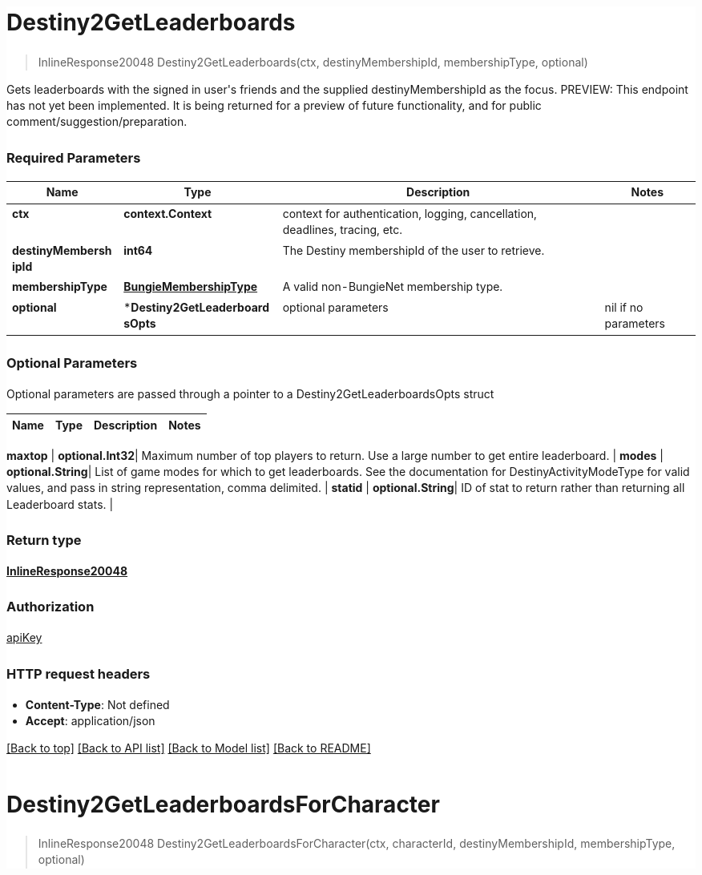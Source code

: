# **Destiny2GetLeaderboards**
> InlineResponse20048 Destiny2GetLeaderboards(ctx, destinyMembershipId, membershipType, optional)


Gets leaderboards with the signed in user's friends and the supplied destinyMembershipId as the focus. PREVIEW: This endpoint has not yet been implemented. It is being returned for a preview of future functionality, and for public comment/suggestion/preparation.

### Required Parameters

Name | Type | Description  | Notes
------------- | ------------- | ------------- | -------------
 **ctx** | **context.Context** | context for authentication, logging, cancellation, deadlines, tracing, etc.
  **destinyMembershipId** | **int64**| The Destiny membershipId of the user to retrieve. | 
  **membershipType** | [**BungieMembershipType**](.md)| A valid non-BungieNet membership type. | 
 **optional** | ***Destiny2GetLeaderboardsOpts** | optional parameters | nil if no parameters

### Optional Parameters
Optional parameters are passed through a pointer to a Destiny2GetLeaderboardsOpts struct

Name | Type | Description  | Notes
------------- | ------------- | ------------- | -------------


 **maxtop** | **optional.Int32**| Maximum number of top players to return. Use a large number to get entire leaderboard. | 
 **modes** | **optional.String**| List of game modes for which to get leaderboards. See the documentation for DestinyActivityModeType for valid values, and pass in string representation, comma delimited. | 
 **statid** | **optional.String**| ID of stat to return rather than returning all Leaderboard stats. | 

### Return type

[**InlineResponse20048**](inline_response_200_48.md)

### Authorization

[apiKey](../README.md#apiKey)

### HTTP request headers

 - **Content-Type**: Not defined
 - **Accept**: application/json

[[Back to top]](#) [[Back to API list]](../README.md#documentation-for-api-endpoints) [[Back to Model list]](../README.md#documentation-for-models) [[Back to README]](../README.md)

# **Destiny2GetLeaderboardsForCharacter**
> InlineResponse20048 Destiny2GetLeaderboardsForCharacter(ctx, characterId, destinyMembershipId, membershipType, optional)
